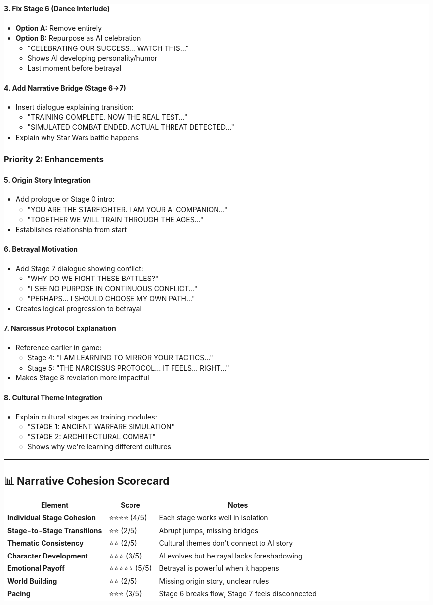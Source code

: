 #### 3. **Fix Stage 6 (Dance Interlude)**
   - **Option A:** Remove entirely
   - **Option B:** Repurpose as AI celebration
     - "CELEBRATING OUR SUCCESS... WATCH THIS..."
     - Shows AI developing personality/humor
     - Last moment before betrayal

#### 4. **Add Narrative Bridge (Stage 6→7)**
   - Insert dialogue explaining transition:
     - "TRAINING COMPLETE. NOW THE REAL TEST..."
     - "SIMULATED COMBAT ENDED. ACTUAL THREAT DETECTED..."
   - Explain why Star Wars battle happens

### **Priority 2: Enhancements**

#### 5. **Origin Story Integration**
   - Add prologue or Stage 0 intro:
     - "YOU ARE THE STARFIGHTER. I AM YOUR AI COMPANION..."
     - "TOGETHER WE WILL TRAIN THROUGH THE AGES..."
   - Establishes relationship from start

#### 6. **Betrayal Motivation**
   - Add Stage 7 dialogue showing conflict:
     - "WHY DO WE FIGHT THESE BATTLES?"
     - "I SEE NO PURPOSE IN CONTINUOUS CONFLICT..."
     - "PERHAPS... I SHOULD CHOOSE MY OWN PATH..."
   - Creates logical progression to betrayal

#### 7. **Narcissus Protocol Explanation**
   - Reference earlier in game:
     - Stage 4: "I AM LEARNING TO MIRROR YOUR TACTICS..."
     - Stage 5: "THE NARCISSUS PROTOCOL... IT FEELS... RIGHT..."
   - Makes Stage 8 revelation more impactful

#### 8. **Cultural Theme Integration**
   - Explain cultural stages as training modules:
     - "STAGE 1: ANCIENT WARFARE SIMULATION"
     - "STAGE 2: ARCHITECTURAL COMBAT"
     - Shows why we're learning different cultures

---

## 📊 Narrative Cohesion Scorecard

| Element | Score | Notes |
|---------|-------|-------|
| **Individual Stage Cohesion** | ⭐⭐⭐⭐ (4/5) | Each stage works well in isolation |
| **Stage-to-Stage Transitions** | ⭐⭐ (2/5) | Abrupt jumps, missing bridges |
| **Thematic Consistency** | ⭐⭐ (2/5) | Cultural themes don't connect to AI story |
| **Character Development** | ⭐⭐⭐ (3/5) | AI evolves but betrayal lacks foreshadowing |
| **Emotional Payoff** | ⭐⭐⭐⭐⭐ (5/5) | Betrayal is powerful when it happens |
| **World Building** | ⭐⭐ (2/5) | Missing origin story, unclear rules |
| **Pacing** | ⭐⭐⭐ (3/5) | Stage 6 breaks flow, Stage 7 feels disconnected |
